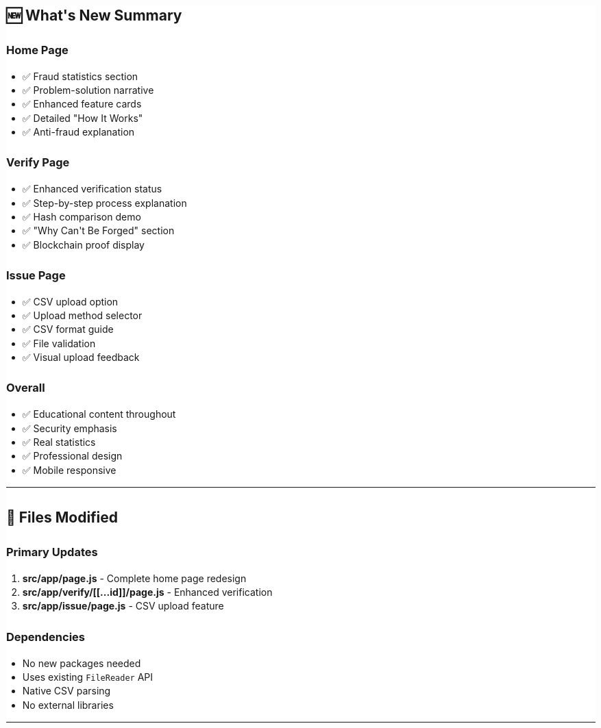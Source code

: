 
## 🆕 What's New Summary

### Home Page

- ✅ Fraud statistics section
- ✅ Problem-solution narrative
- ✅ Enhanced feature cards
- ✅ Detailed "How It Works"
- ✅ Anti-fraud explanation

### Verify Page

- ✅ Enhanced verification status
- ✅ Step-by-step process explanation
- ✅ Hash comparison demo
- ✅ "Why Can't Be Forged" section
- ✅ Blockchain proof display

### Issue Page

- ✅ CSV upload option
- ✅ Upload method selector
- ✅ CSV format guide
- ✅ File validation
- ✅ Visual upload feedback

### Overall

- ✅ Educational content throughout
- ✅ Security emphasis
- ✅ Real statistics
- ✅ Professional design
- ✅ Mobile responsive

---

## 📝 Files Modified

### Primary Updates

1. **src/app/page.js** - Complete home page redesign
2. **src/app/verify/[[...id]]/page.js** - Enhanced verification
3. **src/app/issue/page.js** - CSV upload feature

### Dependencies

- No new packages needed
- Uses existing `FileReader` API
- Native CSV parsing
- No external libraries

---